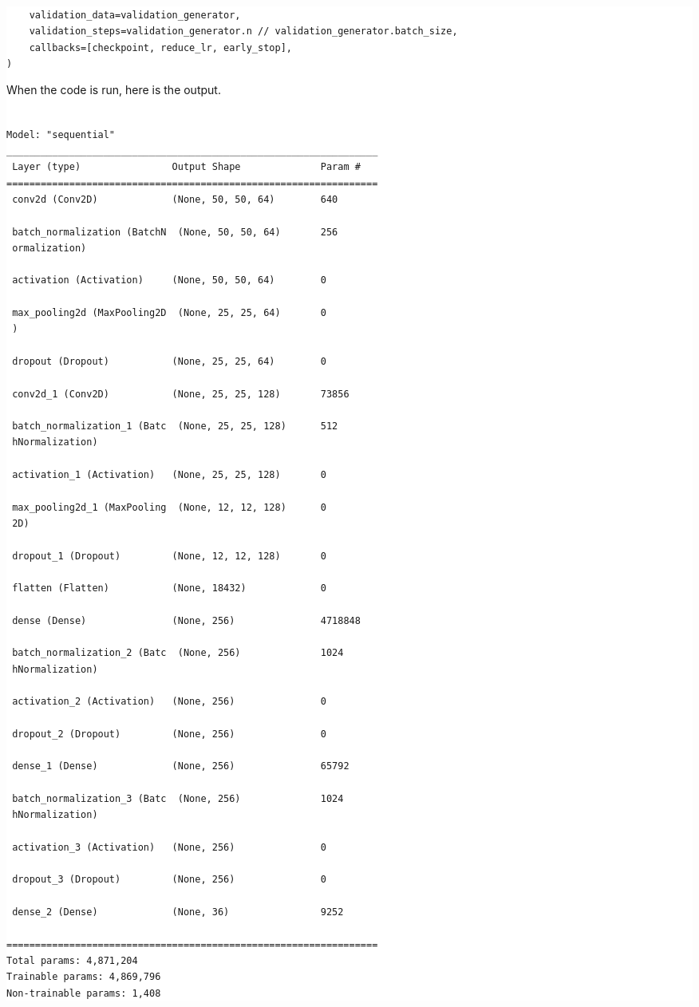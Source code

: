 ```
    validation_data=validation_generator,
    validation_steps=validation_generator.n // validation_generator.batch_size,
    callbacks=[checkpoint, reduce_lr, early_stop],
)

```
When the code is run, here is the output.
```

Model: "sequential"
_________________________________________________________________
 Layer (type)                Output Shape              Param #
=================================================================
 conv2d (Conv2D)             (None, 50, 50, 64)        640

 batch_normalization (BatchN  (None, 50, 50, 64)       256
 ormalization)

 activation (Activation)     (None, 50, 50, 64)        0

 max_pooling2d (MaxPooling2D  (None, 25, 25, 64)       0
 )

 dropout (Dropout)           (None, 25, 25, 64)        0

 conv2d_1 (Conv2D)           (None, 25, 25, 128)       73856

 batch_normalization_1 (Batc  (None, 25, 25, 128)      512
 hNormalization)

 activation_1 (Activation)   (None, 25, 25, 128)       0

 max_pooling2d_1 (MaxPooling  (None, 12, 12, 128)      0
 2D)

 dropout_1 (Dropout)         (None, 12, 12, 128)       0

 flatten (Flatten)           (None, 18432)             0

 dense (Dense)               (None, 256)               4718848

 batch_normalization_2 (Batc  (None, 256)              1024
 hNormalization)

 activation_2 (Activation)   (None, 256)               0

 dropout_2 (Dropout)         (None, 256)               0

 dense_1 (Dense)             (None, 256)               65792

 batch_normalization_3 (Batc  (None, 256)              1024
 hNormalization)

 activation_3 (Activation)   (None, 256)               0

 dropout_3 (Dropout)         (None, 256)               0

 dense_2 (Dense)             (None, 36)                9252

=================================================================
Total params: 4,871,204
Trainable params: 4,869,796
Non-trainable params: 1,408
```
